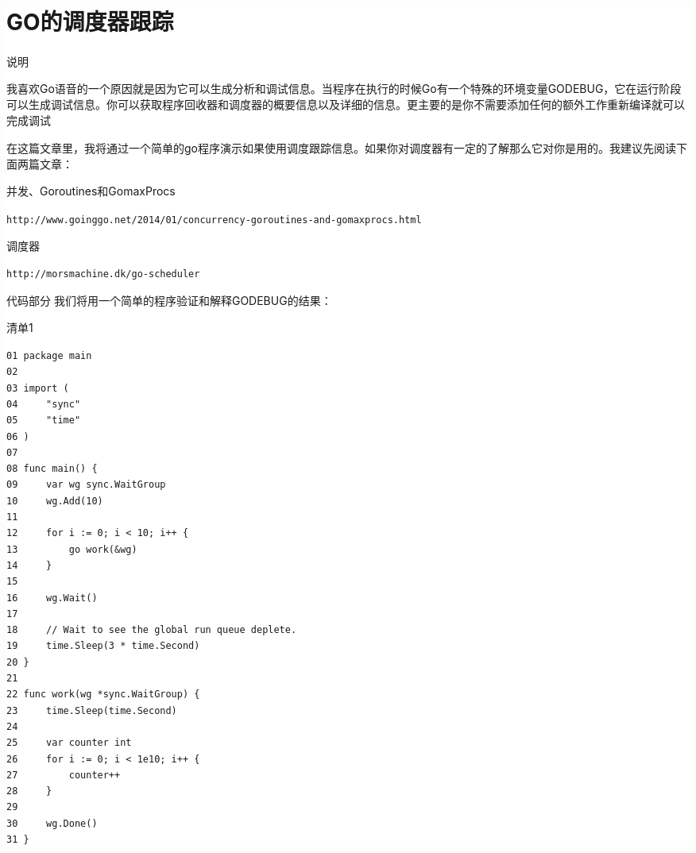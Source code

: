 # GO的调度器跟踪

说明

我喜欢Go语音的一个原因就是因为它可以生成分析和调试信息。当程序在执行的时候Go有一个特殊的环境变量GODEBUG，它在运行阶段可以生成调试信息。你可以获取程序回收器和调度器的概要信息以及详细的信息。更主要的是你不需要添加任何的额外工作重新编译就可以完成调试

在这篇文章里，我将通过一个简单的go程序演示如果使用调度跟踪信息。如果你对调度器有一定的了解那么它对你是用的。我建议先阅读下面两篇文章：

并发、Goroutines和GomaxProcs

`http://www.goinggo.net/2014/01/concurrency-goroutines-and-gomaxprocs.html`

调度器

`http://morsmachine.dk/go-scheduler`

代码部分
我们将用一个简单的程序验证和解释GODEBUG的结果：

清单1

```
01 package main
02
03 import (
04     "sync"
05     "time"
06 )
07
08 func main() {
09     var wg sync.WaitGroup
10     wg.Add(10)
11
12     for i := 0; i < 10; i++ {
13         go work(&wg)
14     }
15
16     wg.Wait()
17
18     // Wait to see the global run queue deplete.
19     time.Sleep(3 * time.Second)
20 }
21
22 func work(wg *sync.WaitGroup) {
23     time.Sleep(time.Second)
24
25     var counter int
26     for i := 0; i < 1e10; i++ {
27         counter++
28     }
29
30     wg.Done()
31 }
```
